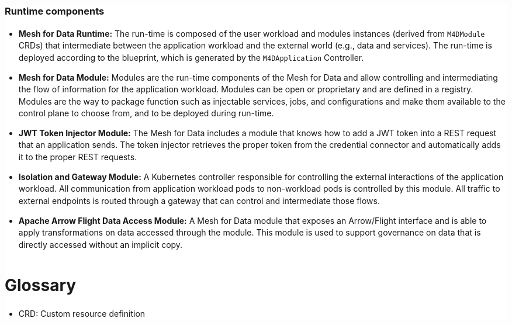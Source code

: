 
### Runtime components

* **Mesh for Data Runtime:** The run-time is composed of the user workload and modules instances (derived from `M4DModule` CRDs) that intermediate between the application workload and the external world (e.g., data and services). The run-time is deployed according to the blueprint, which is generated by the `M4DApplication` Controller.

* **Mesh for Data Module:**  Modules are the run-time components of the Mesh for Data and allow controlling and intermediating the flow of information for the application workload. Modules can be open or proprietary and are defined in a registry. Modules are the way to package function such as injectable services, jobs, and configurations and make them available to the control plane to choose from, and to be deployed during run-time. 

* **JWT Token Injector Module:** The Mesh for Data includes a module that knows how to add a JWT token into a REST request that an application sends. The token injector retrieves the proper token from the credential connector and automatically adds it to the proper REST requests.

* **Isolation and Gateway Module:** A Kubernetes controller responsible for controlling the external interactions of the application workload. All communication from application workload pods to non-workload pods is controlled by this module. All traffic to external endpoints is routed through a gateway that can control and intermediate those flows. 

* **Apache Arrow Flight Data Access Module:** A Mesh for Data module that exposes an Arrow/Flight interface and is able to apply transformations on data accessed through the module.  This module is used to support governance on data that is directly accessed without an implicit copy.

# Glossary

* CRD: Custom resource definition

